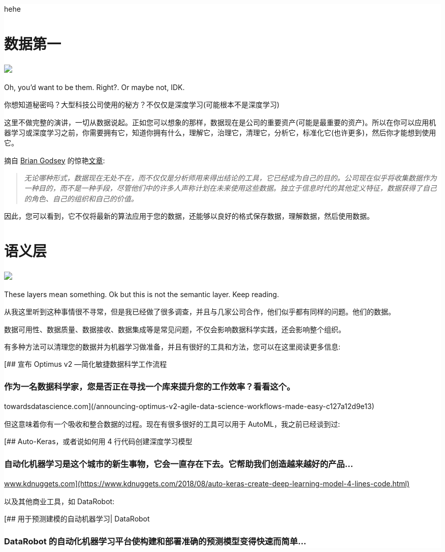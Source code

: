 hehe

# 数据第一

![](img/2545b98335e6663944120165f437030f.png)

Oh, you’d want to be them. Right?. Or maybe not, IDK.

你想知道秘密吗？大型科技公司使用的秘方？不仅仅是深度学习(可能根本不是深度学习)

这里不做完整的演讲，一切从数据说起。正如您可以想象的那样，数据现在是公司的重要资产(可能是最重要的资产)。所以在你可以应用机器学习或深度学习之前，你需要拥有它，知道你拥有什么，理解它，治理它，清理它，分析它，标准化它(也许更多)，然后你才能想到使用它。

摘自 [Brian Godsey](https://medium.com/u/2863c99d899d?source=post_page-----f1db5e3ab94b--------------------------------) 的惊艳[文章](/is-data-science-really-a-science-9c2249ee2ce4):

> *无论哪种形式，数据现在无处不在，而不仅仅是分析师用来得出结论的工具，它已经成为自己的目的。公司现在似乎将收集数据作为一种目的，而不是一种手段，尽管他们中的许多人声称计划在未来使用这些数据。独立于信息时代的其他定义特征，数据获得了自己的角色、自己的组织和自己的价值。*

因此，您可以看到，它不仅将最新的算法应用于您的数据，还能够以良好的格式保存数据，理解数据，然后使用数据。

# 语义层

![](img/1fd03d3604b0dc3d57df8dd3530248cf.png)

These layers mean something. Ok but this is not the semantic layer. Keep reading.

从我这里听到这种事情很不寻常，但是我已经做了很多调查，并且与几家公司合作，他们似乎都有同样的问题。他们的数据。

数据可用性、数据质量、数据接收、数据集成等是常见问题，不仅会影响数据科学实践，还会影响整个组织。

有多种方法可以清理您的数据并为机器学习做准备，并且有很好的工具和方法，您可以在这里阅读更多信息:

[](/announcing-optimus-v2-agile-data-science-workflows-made-easy-c127a12d9e13) [## 宣布 Optimus v2 —简化敏捷数据科学工作流程

### 作为一名数据科学家，您是否正在寻找一个库来提升您的工作效率？看看这个。

towardsdatascience.com](/announcing-optimus-v2-agile-data-science-workflows-made-easy-c127a12d9e13) 

但这意味着你有一个吸收和整合数据的过程。现在有很多很好的工具可以用于 AutoML，我之前已经谈到过:

[](https://www.kdnuggets.com/2018/08/auto-keras-create-deep-learning-model-4-lines-code.html) [## Auto-Keras，或者说如何用 4 行代码创建深度学习模型

### 自动化机器学习是这个城市的新生事物，它会一直存在下去。它帮助我们创造越来越好的产品…

www.kdnuggets.com](https://www.kdnuggets.com/2018/08/auto-keras-create-deep-learning-model-4-lines-code.html) 

以及其他商业工具，如 DataRobot:

[](https://www.datarobot.com/) [## 用于预测建模的自动机器学习| DataRobot

### DataRobot 的自动化机器学习平台使构建和部署准确的预测模型变得快速而简单…
